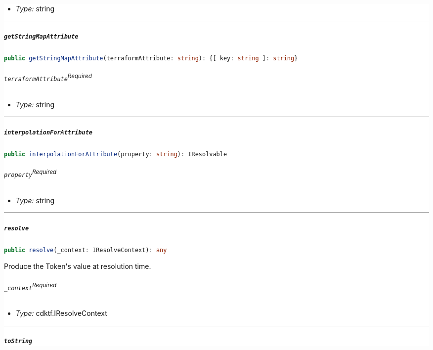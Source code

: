 - *Type:* string

---

##### `getStringMapAttribute` <a name="getStringMapAttribute" id="@cdktf/aws-cdk.dataAwsDynamodbTable.DataAwsDynamodbTableAttributeOutputReference.getStringMapAttribute"></a>

```typescript
public getStringMapAttribute(terraformAttribute: string): {[ key: string ]: string}
```

###### `terraformAttribute`<sup>Required</sup> <a name="terraformAttribute" id="@cdktf/aws-cdk.dataAwsDynamodbTable.DataAwsDynamodbTableAttributeOutputReference.getStringMapAttribute.parameter.terraformAttribute"></a>

- *Type:* string

---

##### `interpolationForAttribute` <a name="interpolationForAttribute" id="@cdktf/aws-cdk.dataAwsDynamodbTable.DataAwsDynamodbTableAttributeOutputReference.interpolationForAttribute"></a>

```typescript
public interpolationForAttribute(property: string): IResolvable
```

###### `property`<sup>Required</sup> <a name="property" id="@cdktf/aws-cdk.dataAwsDynamodbTable.DataAwsDynamodbTableAttributeOutputReference.interpolationForAttribute.parameter.property"></a>

- *Type:* string

---

##### `resolve` <a name="resolve" id="@cdktf/aws-cdk.dataAwsDynamodbTable.DataAwsDynamodbTableAttributeOutputReference.resolve"></a>

```typescript
public resolve(_context: IResolveContext): any
```

Produce the Token's value at resolution time.

###### `_context`<sup>Required</sup> <a name="_context" id="@cdktf/aws-cdk.dataAwsDynamodbTable.DataAwsDynamodbTableAttributeOutputReference.resolve.parameter._context"></a>

- *Type:* cdktf.IResolveContext

---

##### `toString` <a name="toString" id="@cdktf/aws-cdk.dataAwsDynamodbTable.DataAwsDynamodbTableAttributeOutputReference.toString"></a>

